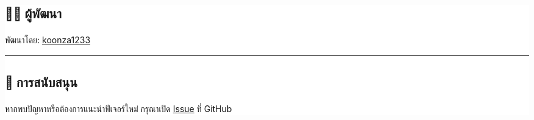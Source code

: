 
## 👨‍💻 ผู้พัฒนา

พัฒนาโดย: [koonza1233](https://github.com/koonza1233)

---

## 🙏 การสนับสนุน

หากพบปัญหาหรือต้องการแนะนำฟีเจอร์ใหม่ กรุณาเปิด [Issue](https://github.com/koonza1233/react-login/issues) ที่ GitHub
